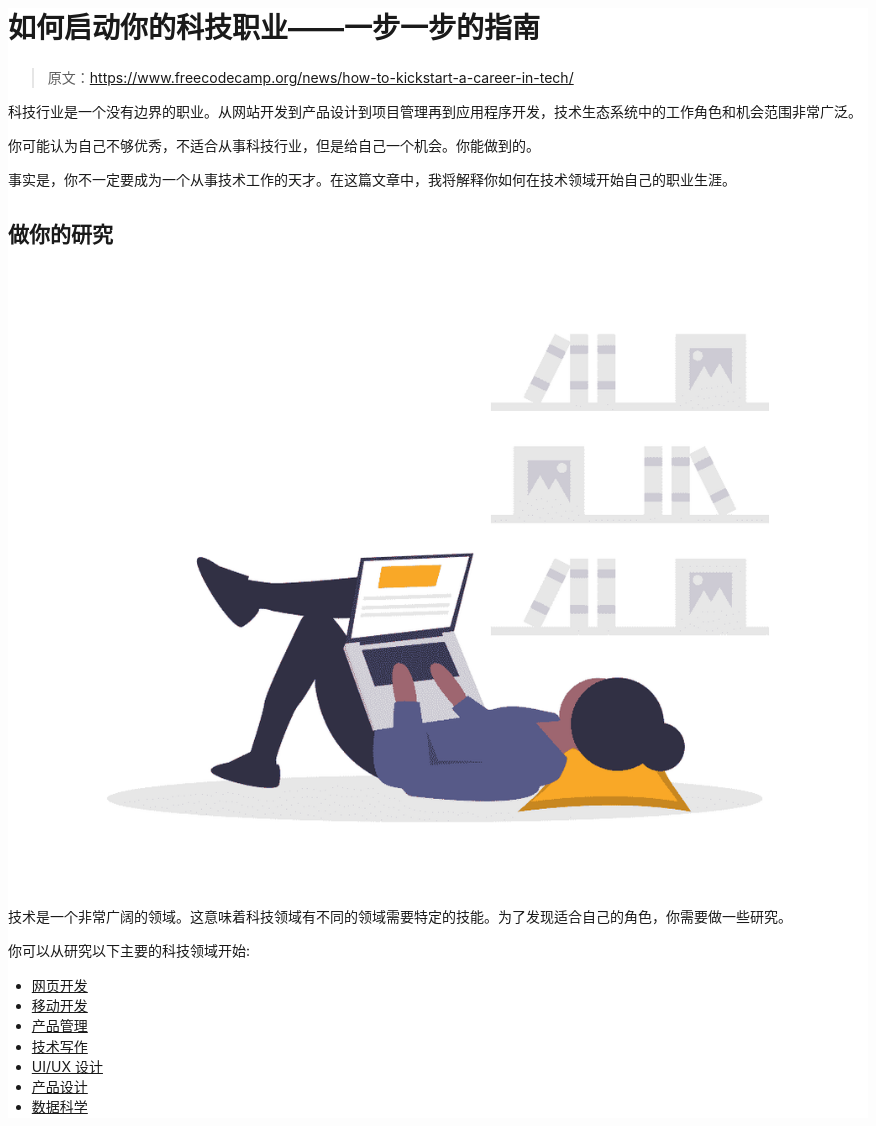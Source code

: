 # 如何启动你的科技职业——一步一步的指南

> 原文：<https://www.freecodecamp.org/news/how-to-kickstart-a-career-in-tech/>

科技行业是一个没有边界的职业。从网站开发到产品设计到项目管理再到应用程序开发，技术生态系统中的工作角色和机会范围非常广泛。

你可能认为自己不够优秀，不适合从事科技行业，但是给自己一个机会。你能做到的。

事实是，你不一定要成为一个从事技术工作的天才。在这篇文章中，我将解释你如何在技术领域开始自己的职业生涯。

## 做你的研究

![8HyjqI1yMiF3BjLOFS7Ajq-_XQTEy5HFKhDoTlsjYOMtD9UEzwxFX5Fb9zteAPlRkz-6FdnRa7FjGaz1PWo_kZ-H0vuEQWB-q1k9tQg8qAAz0Fl6rgCpHUKFkmRWCWKTVQkbIuaX](img/48348fc4653832f46baddeafcd66821f.png)

技术是一个非常广阔的领域。这意味着科技领域有不同的领域需要特定的技能。为了发现适合自己的角色，你需要做一些研究。

你可以从研究以下主要的科技领域开始:

*   [网页开发](https://www.freecodecamp.org/news/beginners-roadmap-web-development/)
*   [移动开发](https://www.freecodecamp.org/news/what-is-mobile-app-development/)
*   [产品管理](https://www.freecodecamp.org/news/how-to-break-into-product-management-d354944308c0/)
*   [技术写作](https://edidiongasikpo.com/technical-writing-what-and-how)
*   [UI/UX 设计](https://www.freecodecamp.org/news/how-to-become-a-ux-designer-8f5c8567aefd/)
*   [产品设计](https://www.smashingmagazine.com/2018/01/comprehensive-guide-product-design/)
*   [数据科学](https://www.freecodecamp.org/news/how-to-become-a-data-scientist-2d829fa33aba/)
